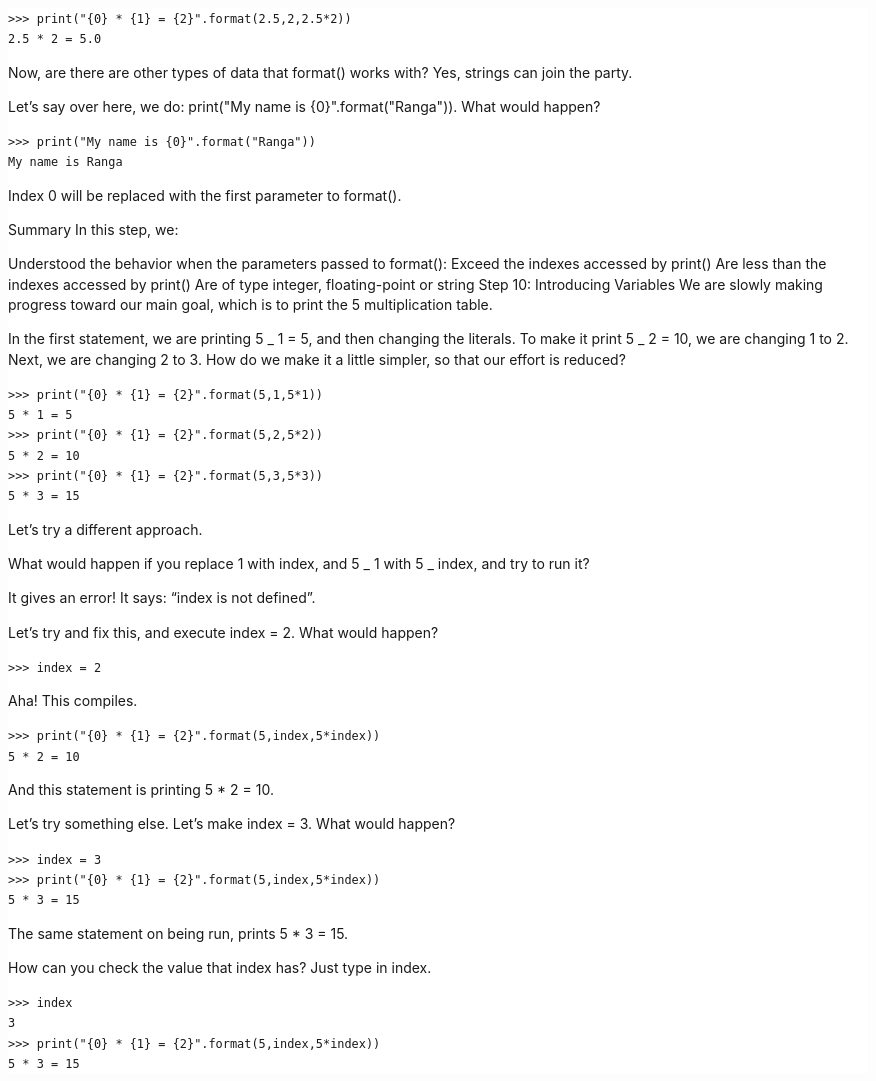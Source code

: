     >>> print("{0} * {1} = {2}".format(2.5,2,2.5*2))
    2.5 * 2 = 5.0

Now, are there are other types of data that format() works with? Yes, strings can join the party.

Let’s say over here, we do: print("My name is {0}".format("Ranga")). What would happen?

    >>> print("My name is {0}".format("Ranga"))
    My name is Ranga

Index 0 will be replaced with the first parameter to format().

Summary In this step, we:

Understood the behavior when the parameters passed to format(): Exceed the indexes accessed by print() Are less than the indexes accessed by print() Are of type integer, floating-point or string Step 10: Introducing Variables We are slowly making progress toward our main goal, which is to print the 5 multiplication table.

In the first statement, we are printing 5 _ 1 = 5, and then changing the literals. To make it print 5 _ 2 = 10, we are changing 1 to 2. Next, we are changing 2 to 3. How do we make it a little simpler, so that our effort is reduced?

    >>> print("{0} * {1} = {2}".format(5,1,5*1))
    5 * 1 = 5
    >>> print("{0} * {1} = {2}".format(5,2,5*2))
    5 * 2 = 10
    >>> print("{0} * {1} = {2}".format(5,3,5*3))
    5 * 3 = 15

Let’s try a different approach.

What would happen if you replace 1 with index, and 5 _ 1 with 5 _ index, and try to run it?

It gives an error! It says: “index is not defined”.

Let’s try and fix this, and execute index = 2. What would happen?

    >>> index = 2

Aha! This compiles.

    >>> print("{0} * {1} = {2}".format(5,index,5*index))
    5 * 2 = 10

And this statement is printing 5 \* 2 = 10.

Let’s try something else. Let’s make index = 3. What would happen?

    >>> index = 3
    >>> print("{0} * {1} = {2}".format(5,index,5*index))
    5 * 3 = 15

The same statement on being run, prints 5 \* 3 = 15.

How can you check the value that index has? Just type in index.

    >>> index
    3
    >>> print("{0} * {1} = {2}".format(5,index,5*index))
    5 * 3 = 15
